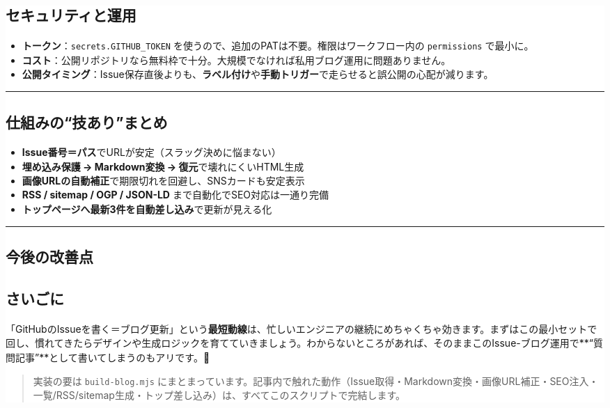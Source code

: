 
## セキュリティと運用

* **トークン**：`secrets.GITHUB_TOKEN` を使うので、追加のPATは不要。権限はワークフロー内の `permissions` で最小に。
* **コスト**：公開リポジトリなら無料枠で十分。大規模でなければ私用ブログ運用に問題ありません。
* **公開タイミング**：Issue保存直後よりも、**ラベル付け**や**手動トリガー**で走らせると誤公開の心配が減ります。

---

## 仕組みの“技あり”まとめ

* **Issue番号＝パス**でURLが安定（スラッグ決めに悩まない） 
* **埋め込み保護 → Markdown変換 → 復元**で壊れにくいHTML生成 
* **画像URLの自動補正**で期限切れを回避し、SNSカードも安定表示 
* **RSS / sitemap / OGP / JSON-LD** まで自動化でSEO対応は一通り完備 
* **トップページへ最新3件を自動差し込み**で更新が見える化 

---

## 今後の改善点

## さいごに

「GitHubのIssueを書く＝ブログ更新」という**最短動線**は、忙しいエンジニアの継続にめちゃくちゃ効きます。まずはこの最小セットで回し、慣れてきたらデザインや生成ロジックを育てていきましょう。わからないところがあれば、そのままこのIssue-ブログ運用で**“質問記事”**として書いてしまうのもアリです。🚀

> 実装の要は `build-blog.mjs` にまとまっています。記事内で触れた動作（Issue取得・Markdown変換・画像URL補正・SEO注入・一覧/RSS/sitemap生成・トップ差し込み）は、すべてこのスクリプトで完結します。 
